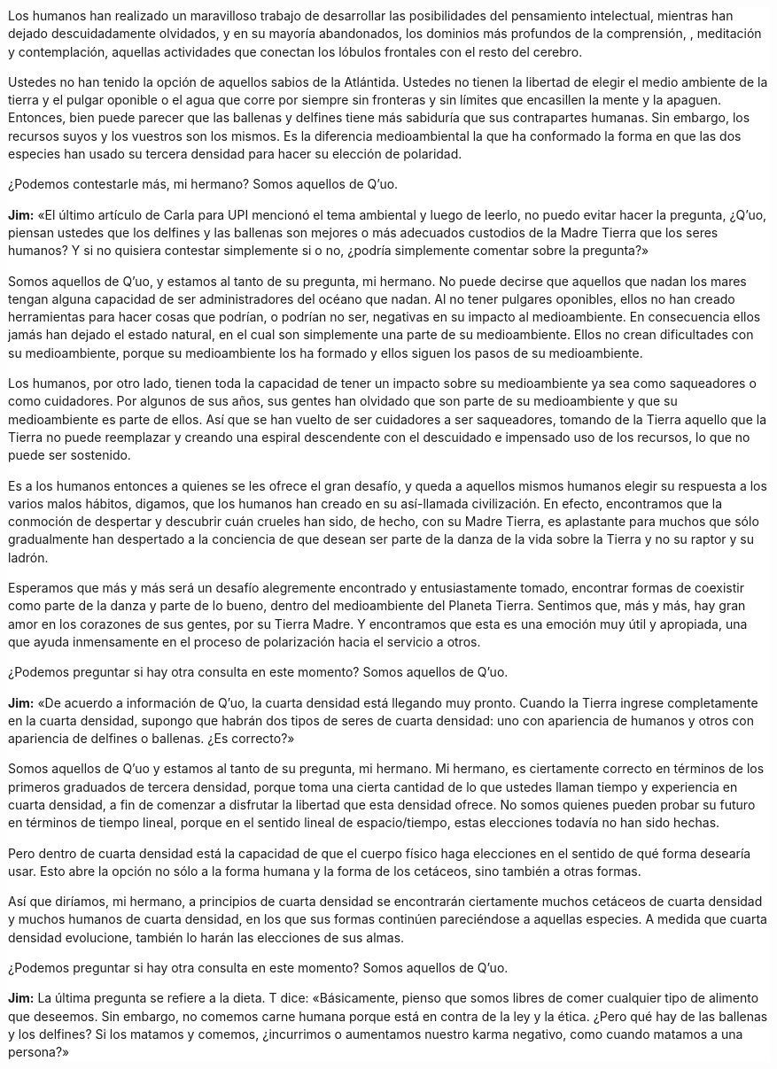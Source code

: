 <p>Los humanos han realizado un maravilloso trabajo de desarrollar las posibilidades del pensamiento intelectual, mientras han dejado descuidadamente olvidados, y en su mayoría abandonados, los dominios más profundos de la comprensión, , meditación y contemplación, aquellas actividades que conectan los lóbulos frontales con el resto del cerebro.</p>
<p>Ustedes no han tenido la opción de aquellos sabios de la Atlántida. Ustedes no tienen la libertad de elegir el medio ambiente de la tierra y el pulgar oponible o el agua que corre por siempre sin fronteras y sin límites que encasillen la mente y la apaguen. Entonces, bien puede parecer que las ballenas y delfines tiene más sabiduría que sus contrapartes humanas. Sin embargo, los recursos suyos y los vuestros son los mismos. Es la diferencia medioambiental la que ha conformado la forma en que las dos especies han usado su tercera densidad para hacer su elección de polaridad.</p>
<p>¿Podemos contestarle más, mi hermano? Somos aquellos de Q’uo.</p>
<p><strong>Jim:</strong> «El último artículo de Carla para UPI mencionó el tema ambiental y luego de leerlo, no puedo evitar hacer la pregunta, ¿Q’uo, piensan ustedes que los delfines y las ballenas son mejores o más adecuados custodios de la Madre Tierra que los seres humanos? Y si no quisiera contestar simplemente si o no, ¿podría simplemente comentar sobre la pregunta?»</p>
<p>Somos aquellos de Q’uo, y estamos al tanto de su pregunta, mi hermano. No puede decirse que aquellos que nadan los mares tengan alguna capacidad de ser administradores del océano que nadan. Al no tener pulgares oponibles, ellos no han creado herramientas para hacer cosas que podrían, o podrían no ser, negativas en su impacto al medioambiente. En consecuencia ellos jamás han dejado el estado natural, en el cual son simplemente una parte de su medioambiente. Ellos no crean dificultades con su medioambiente, porque su medioambiente los ha formado y ellos siguen los pasos de su medioambiente.</p>
<p>Los humanos, por otro lado, tienen toda la capacidad de tener un impacto sobre su medioambiente ya sea como saqueadores o como cuidadores. Por algunos de sus años, sus gentes han olvidado que son parte de su medioambiente y que su medioambiente es parte de ellos. Así que se han vuelto de ser cuidadores a ser saqueadores, tomando de la Tierra aquello que la Tierra no puede reemplazar y creando una espiral descendente con el descuidado e impensado uso de los recursos, lo que no puede ser sostenido.</p>
<p>Es a los humanos entonces a quienes se les ofrece el gran desafío, y queda a aquellos mismos humanos elegir su respuesta a los varios malos hábitos, digamos, que los humanos han creado en su así-llamada civilización. En efecto, encontramos que la conmoción de despertar y descubrir cuán crueles han sido, de hecho, con su Madre Tierra, es aplastante para muchos que sólo gradualmente han despertado a la conciencia de que desean ser parte de la danza de la vida sobre la Tierra y no su raptor y su ladrón.</p>
<p>Esperamos que más y más será un desafío alegremente encontrado y entusiastamente tomado, encontrar formas de coexistir como parte de la danza y parte de lo bueno, dentro del medioambiente del Planeta Tierra. Sentimos que, más y más, hay gran amor en los corazones de sus gentes, por su Tierra Madre. Y encontramos que esta es una emoción muy útil y apropiada, una que ayuda inmensamente en el proceso de polarización hacia el servicio a otros.</p>
<p>¿Podemos preguntar si hay otra consulta en este momento? Somos aquellos de Q’uo.</p>
<p><strong>Jim:</strong> «De acuerdo a información de Q’uo, la cuarta densidad está llegando muy pronto. Cuando la Tierra ingrese completamente en la cuarta densidad, supongo que habrán dos tipos de seres de cuarta densidad: uno con apariencia de humanos y otros con apariencia de delfines o ballenas. ¿Es correcto?»</p>
<p>Somos aquellos de Q’uo y estamos al tanto de su pregunta, mi hermano. Mi hermano, es ciertamente correcto en términos de los primeros graduados de tercera densidad, porque toma una cierta cantidad de lo que ustedes llaman tiempo y experiencia en cuarta densidad, a fin de comenzar a disfrutar la libertad que esta densidad ofrece. No somos quienes pueden probar su futuro en términos de tiempo lineal, porque en el sentido lineal de espacio/tiempo, estas elecciones todavía no han sido hechas.</p>
<p>Pero dentro de cuarta densidad está la capacidad de que el cuerpo físico haga elecciones en el sentido de qué forma desearía usar. Esto abre la opción no sólo a la forma humana y la forma de los cetáceos, sino también a otras formas.</p>
<p>Así que diríamos, mi hermano, a principios de cuarta densidad se encontrarán ciertamente muchos cetáceos de cuarta densidad y muchos humanos de cuarta densidad, en los que sus formas continúen pareciéndose a aquellas especies. A medida que cuarta densidad evolucione, también lo harán las elecciones de sus almas.</p>
<p>¿Podemos preguntar si hay otra consulta en este momento? Somos aquellos de Q’uo.</p>
<p><strong>Jim:</strong> La última pregunta se refiere a la dieta. T dice: «Básicamente, pienso que somos libres de comer cualquier tipo de alimento que deseemos. Sin embargo, no comemos carne humana porque está en contra de la ley y la ética. ¿Pero qué hay de las ballenas y los delfines? Si los matamos y comemos, ¿incurrimos o aumentamos nuestro karma negativo, como cuando matamos a una persona?»</p>